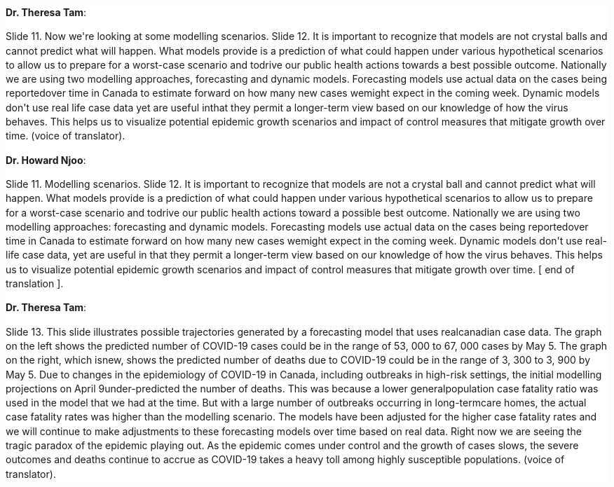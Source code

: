 

**Dr. Theresa Tam**:

Slide 11. Now we're looking at some modelling scenarios.
Slide 12. It is important to recognize that models are not crystal balls and cannot predict what will happen.
What models provide is a prediction of what could happen under various hypothetical scenarios to allow us to prepare for a worst-case scenario and todrive our public health actions towards a best possible outcome.
Nationally we are using two modelling approaches, forecasting and dynamic models.
Forecasting models use actual data on the cases being reportedover time in Canada to estimate forward on how many new cases wemight expect in the coming week.
Dynamic models don't use real life case data yet are useful inthat they permit a longer-term view based on our knowledge of how the virus behaves.
This helps us to visualize potential epidemic growth scenarios and impact of control measures that mitigate growth over time.
(voice of translator).



**Dr. Howard Njoo**:

Slide 11. Modelling scenarios.
Slide 12. It is important to recognize that models are not a crystal ball and cannot predict what will happen.
What models provide is a prediction of what could happen under various hypothetical scenarios to allow us to prepare for a worst-case scenario and todrive our public health actions toward a possible best outcome.
Nationally we are using two modelling approaches: forecasting and dynamic models.
Forecasting models use actual data on the cases being reportedover time in Canada to estimate forward on how many new cases wemight expect in the coming week.
Dynamic models don't use real-life case data, yet are useful in that they permit a longer-term view based on our knowledge of how the virus behaves.
This helps us to visualize potential epidemic growth scenarios and impact of control measures that mitigate growth over time.
[ end of translation ].



**Dr. Theresa Tam**:

Slide 13. This slide illustrates possible trajectories generated by a forecasting model that uses realcanadian case data.
The graph on the left shows the predicted number of COVID-19 cases could be in the range of 53, 000 to 67, 000 cases by May 5. The graph on the right, which isnew, shows the predicted number of deaths due to COVID-19 could be in the range of 3, 300 to 3, 900 by May 5. Due to changes in the epidemiology of COVID-19 in Canada, including outbreaks in high-risk settings, the initial modelling projections on April 9under-predicted the number of deaths.
This was because a lower generalpopulation case fatality ratio was used in the model that we had at the time.
But with a large number of outbreaks occurring in long-termcare homes, the actual case fatality rates was higher than the modelling scenario.
The models have been adjusted for the higher case fatality rates and we will continue to make adjustments to these forecasting models over time based on real data.
Right now we are seeing the tragic paradox of the epidemic playing out.
As the epidemic comes under control and the growth of cases slows, the severe outcomes and deaths continue to accrue as COVID-19 takes a heavy toll among highly susceptible populations.
(voice of translator).
